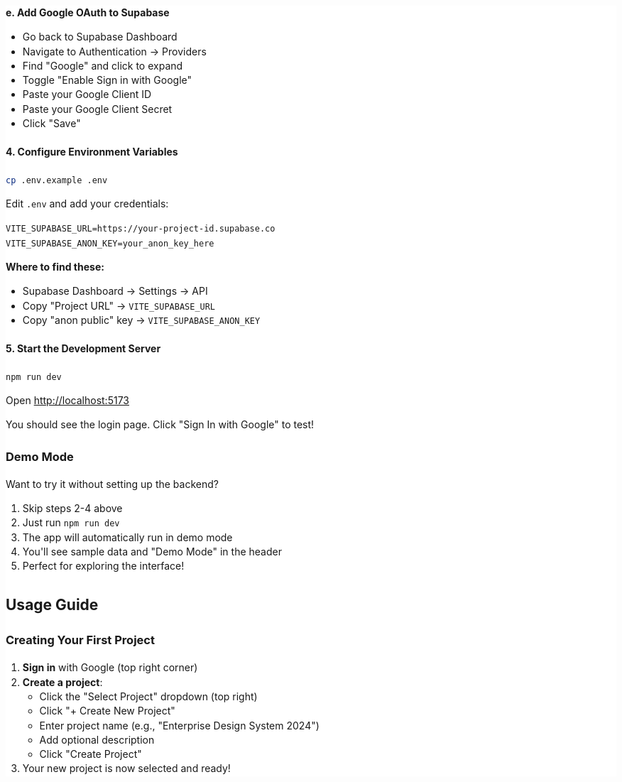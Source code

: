 **e. Add Google OAuth to Supabase**
- Go back to Supabase Dashboard
- Navigate to Authentication → Providers
- Find "Google" and click to expand
- Toggle "Enable Sign in with Google"
- Paste your Google Client ID
- Paste your Google Client Secret
- Click "Save"

#### 4. Configure Environment Variables

```bash
cp .env.example .env
```

Edit `.env` and add your credentials:

```env
VITE_SUPABASE_URL=https://your-project-id.supabase.co
VITE_SUPABASE_ANON_KEY=your_anon_key_here
```

**Where to find these:**
- Supabase Dashboard → Settings → API
- Copy "Project URL" → `VITE_SUPABASE_URL`
- Copy "anon public" key → `VITE_SUPABASE_ANON_KEY`

#### 5. Start the Development Server

```bash
npm run dev
```

Open [http://localhost:5173](http://localhost:5173)

You should see the login page. Click "Sign In with Google" to test!

### Demo Mode

Want to try it without setting up the backend?

1. Skip steps 2-4 above
2. Just run `npm run dev`
3. The app will automatically run in demo mode
4. You'll see sample data and "Demo Mode" in the header
5. Perfect for exploring the interface!

## Usage Guide

### Creating Your First Project

1. **Sign in** with Google (top right corner)
2. **Create a project**:
   - Click the "Select Project" dropdown (top right)
   - Click "+ Create New Project"
   - Enter project name (e.g., "Enterprise Design System 2024")
   - Add optional description
   - Click "Create Project"
3. Your new project is now selected and ready!
